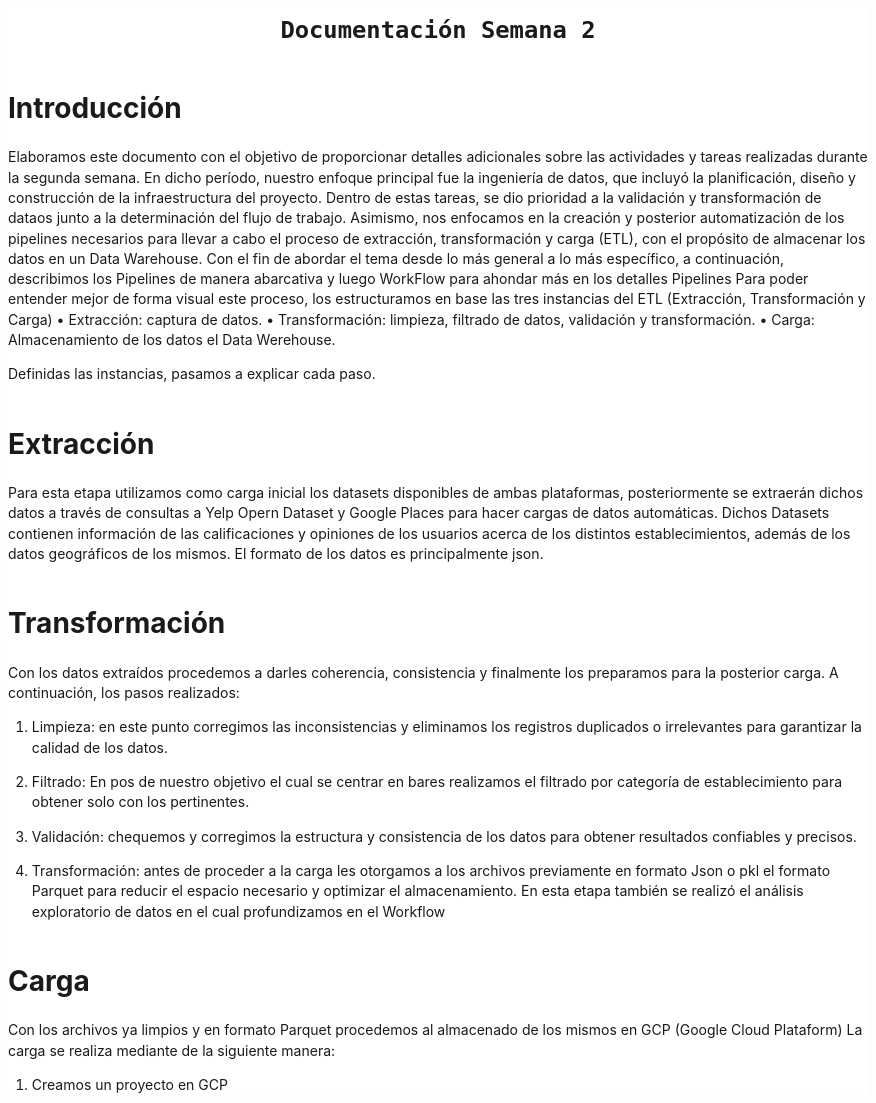 ##  <h1 align=center>**`Documentación Semana 2`**</h1>


# Introducción 

Elaboramos este documento con el objetivo de proporcionar detalles adicionales sobre las actividades y tareas realizadas durante la segunda semana. En dicho período, nuestro enfoque principal fue la ingeniería de datos, que incluyó la planificación, diseño y construcción de la infraestructura del proyecto. Dentro de estas tareas, se dio prioridad a la validación y transformación de dataos junto a la determinación del flujo de trabajo. Asimismo, nos enfocamos en la creación y posterior automatización de los pipelines necesarios para llevar a cabo el proceso de extracción, transformación y carga (ETL), con el propósito de almacenar los datos en un Data Warehouse.
Con el fin de abordar el tema desde lo más general a lo más específico, a continuación, describimos los Pipelines de manera abarcativa y luego WorkFlow para ahondar más en los detalles 
Pipelines 
Para poder entender mejor de forma visual este proceso, los estructuramos en base las tres instancias del ETL (Extracción, Transformación y Carga)
•	Extracción: captura de datos.
•	Transformación: limpieza, filtrado de datos, validación y transformación.
•	Carga: Almacenamiento de los datos el Data Werehouse.
 
Definidas las instancias, pasamos a explicar cada paso.
# Extracción 
Para esta etapa utilizamos como carga inicial los datasets disponibles de ambas plataformas, posteriormente se extraerán dichos datos a través de consultas a  Yelp Opern Dataset y Google Places para hacer cargas de datos automáticas.
Dichos Datasets contienen información de las calificaciones y opiniones de los usuarios acerca de los distintos establecimientos, además de los datos geográficos de los mismos. El formato de los datos es principalmente json.

# Transformación 
 Con los datos extraídos procedemos a darles coherencia, consistencia y finalmente los preparamos para la posterior carga. A continuación, los pasos realizados:
1.	Limpieza: en este punto corregimos las inconsistencias y eliminamos los registros duplicados o irrelevantes para garantizar la calidad de los datos.

2.	Filtrado: En pos de nuestro objetivo el cual se centrar en bares realizamos el filtrado por categoría de establecimiento para obtener solo con los pertinentes.

3.	Validación: chequemos y corregimos la estructura y consistencia de los datos para obtener resultados confiables y precisos.

4.	Transformación: antes de proceder a la carga les otorgamos a los archivos previamente en formato Json o pkl el formato Parquet para reducir el espacio necesario y optimizar el almacenamiento.
En esta etapa también se realizó el análisis exploratorio de datos en el cual profundizamos en el Workflow

# Carga
Con los archivos ya limpios y en formato Parquet procedemos al almacenado de los mismos en GCP (Google Cloud Plataform) La carga se realiza mediante de la siguiente manera:
1.	Creamos un proyecto en GCP
